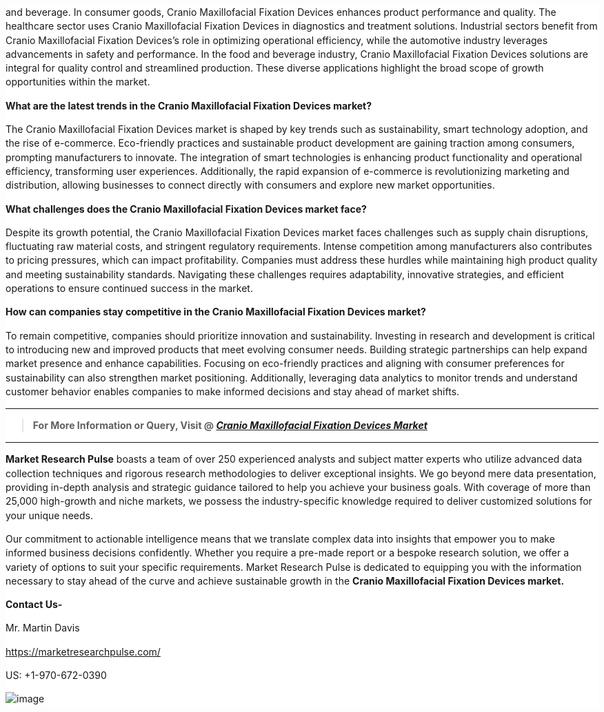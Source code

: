 and beverage. In consumer goods, Cranio Maxillofacial Fixation Devices enhances product performance and quality. The healthcare sector uses Cranio Maxillofacial Fixation Devices in diagnostics and treatment solutions. Industrial sectors benefit from Cranio Maxillofacial Fixation Devices&rsquo;s role in optimizing operational efficiency, while the automotive industry leverages advancements in safety and performance. In the food and beverage industry, Cranio Maxillofacial Fixation Devices solutions are integral for quality control and streamlined production. These diverse applications highlight the broad scope of growth opportunities within the market.</p><p><strong>What are the latest trends in the Cranio Maxillofacial Fixation Devices market?</strong></p><p>The Cranio Maxillofacial Fixation Devices market is shaped by key trends such as sustainability, smart technology adoption, and the rise of e-commerce. Eco-friendly practices and sustainable product development are gaining traction among consumers, prompting manufacturers to innovate. The integration of smart technologies is enhancing product functionality and operational efficiency, transforming user experiences. Additionally, the rapid expansion of e-commerce is revolutionizing marketing and distribution, allowing businesses to connect directly with consumers and explore new market opportunities.</p><p><strong>What challenges does the Cranio Maxillofacial Fixation Devices market face?</strong></p><p>Despite its growth potential, the Cranio Maxillofacial Fixation Devices market faces challenges such as supply chain disruptions, fluctuating raw material costs, and stringent regulatory requirements. Intense competition among manufacturers also contributes to pricing pressures, which can impact profitability. Companies must address these hurdles while maintaining high product quality and meeting sustainability standards. Navigating these challenges requires adaptability, innovative strategies, and efficient operations to ensure continued success in the market.</p><p><strong>How can companies stay competitive in the Cranio Maxillofacial Fixation Devices market?</strong></p><p>To remain competitive, companies should prioritize innovation and sustainability. Investing in research and development is critical to introducing new and improved products that meet evolving consumer needs. Building strategic partnerships can help expand market presence and enhance capabilities. Focusing on eco-friendly practices and aligning with consumer preferences for sustainability can also strengthen market positioning. Additionally, leveraging data analytics to monitor trends and understand customer behavior enables companies to make informed decisions and stay ahead of market shifts.</p><hr /><blockquote><p><strong>For More Information or Query, Visit @&nbsp;<em><a href="https://marketresearchpulse.com/report/30555/cranio-maxillofacial-fixation-devices-market?utm_source=Linkedin&utm_medium=0115">Cranio Maxillofacial Fixation Devices Market</a></em></strong></p></blockquote><hr /><p><strong>Market Research Pulse</strong> boasts a team of over 250 experienced analysts and subject matter experts who utilize advanced data collection techniques and rigorous research methodologies to deliver exceptional insights. We go beyond mere data presentation, providing in-depth analysis and strategic guidance tailored to help you achieve your business goals. With coverage of more than 25,000 high-growth and niche markets, we possess the industry-specific knowledge required to deliver customized solutions for your unique needs.</p><p>Our commitment to actionable intelligence means that we translate complex data into insights that empower you to make informed business decisions confidently. Whether you require a pre-made report or a bespoke research solution, we offer a variety of options to suit your specific requirements. Market Research Pulse is dedicated to equipping you with the information necessary to stay ahead of the curve and achieve sustainable growth in the <strong>Cranio Maxillofacial Fixation Devices market.</strong></p><p><strong>Contact Us-</strong></p><p>Mr. Martin Davis</p><p>https://marketresearchpulse.com/</p><p>US: +1-970-672-0390</p>
![image](https://github.com/user-attachments/assets/431d7fea-f94f-4964-8532-0c8cea2e05b6)
